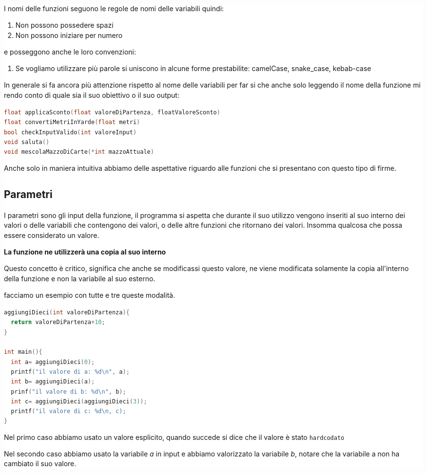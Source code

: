 I nomi delle funzioni seguono le regole de nomi delle variabili quindi:

1. Non possono possedere spazi
2. Non possono iniziare per numero

e posseggono anche le loro convenzioni:

1. Se vogliamo utilizzare più parole si uniscono in alcune forme prestabilite: camelCase, snake_case, kebab-case

In generale si fa ancora più attenzione rispetto al nome delle variabili per far si che anche solo leggendo il nome della funzione mi rendo conto di quale sia il suo obiettivo o il suo output:

```cpp
float applicaSconto(float valoreDiPartenza, floatValoreSconto)
float convertiMetriInYarde(float metri)
bool checkInputValido(int valoreInput)
void saluta()
void mescolaMazzoDiCarte(*int mazzoAttuale)
```

Anche solo in maniera intuitiva abbiamo delle aspettative riguardo alle funzioni che si presentano con questo tipo di firme.

## Parametri

I parametri sono gli input della funzione, il programma si aspetta che durante il suo utilizzo vengono inseriti al suo interno dei valori o delle variabili che contengono dei valori, o delle altre funzioni che ritornano dei valori. Insomma qualcosa che possa essere considerato un valore.

**La funzione ne utilizzerà una copia al suo interno**

Questo concetto è critico, significa che anche se modificassi questo valore, ne viene modificata solamente la copia all'interno della funzione e non la variabile al suo esterno.

facciamo un esempio con tutte e tre queste modalità.

```cpp
aggiungiDieci(int valoreDiPartenza){
  return valoreDiPartenza+10;
}

int main(){
  int a= aggiungiDieci(0);
  printf("il valore di a: %d\n", a);
  int b= aggiungiDieci(a);
  prinf("il valore di b: %d\n", b);
  int c= aggiungiDieci(aggiungiDieci(3));
  printf("il valore di c: %d\n, c);
}
```

Nel primo caso abbiamo usato un valore esplicito, quando succede si dice che il valore è stato `hardcodato`

Nel secondo caso abbiamo usato la variabile *a* in input e abbiamo valorizzato la variabile *b*, notare che la variabile a non ha cambiato il suo valore.

